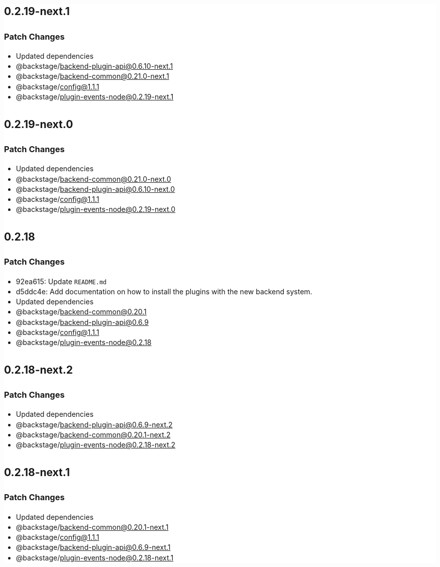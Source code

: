 ## 0.2.19-next.1

### Patch Changes

- Updated dependencies
 - @backstage/backend-plugin-api@0.6.10-next.1
 - @backstage/backend-common@0.21.0-next.1
 - @backstage/config@1.1.1
 - @backstage/plugin-events-node@0.2.19-next.1

## 0.2.19-next.0

### Patch Changes

- Updated dependencies
 - @backstage/backend-common@0.21.0-next.0
 - @backstage/backend-plugin-api@0.6.10-next.0
 - @backstage/config@1.1.1
 - @backstage/plugin-events-node@0.2.19-next.0

## 0.2.18

### Patch Changes

- 92ea615: Update `README.md`
- d5ddc4e: Add documentation on how to install the plugins with the new backend system.
- Updated dependencies
 - @backstage/backend-common@0.20.1
 - @backstage/backend-plugin-api@0.6.9
 - @backstage/config@1.1.1
 - @backstage/plugin-events-node@0.2.18

## 0.2.18-next.2

### Patch Changes

- Updated dependencies
 - @backstage/backend-plugin-api@0.6.9-next.2
 - @backstage/backend-common@0.20.1-next.2
 - @backstage/plugin-events-node@0.2.18-next.2

## 0.2.18-next.1

### Patch Changes

- Updated dependencies
 - @backstage/backend-common@0.20.1-next.1
 - @backstage/config@1.1.1
 - @backstage/backend-plugin-api@0.6.9-next.1
 - @backstage/plugin-events-node@0.2.18-next.1
